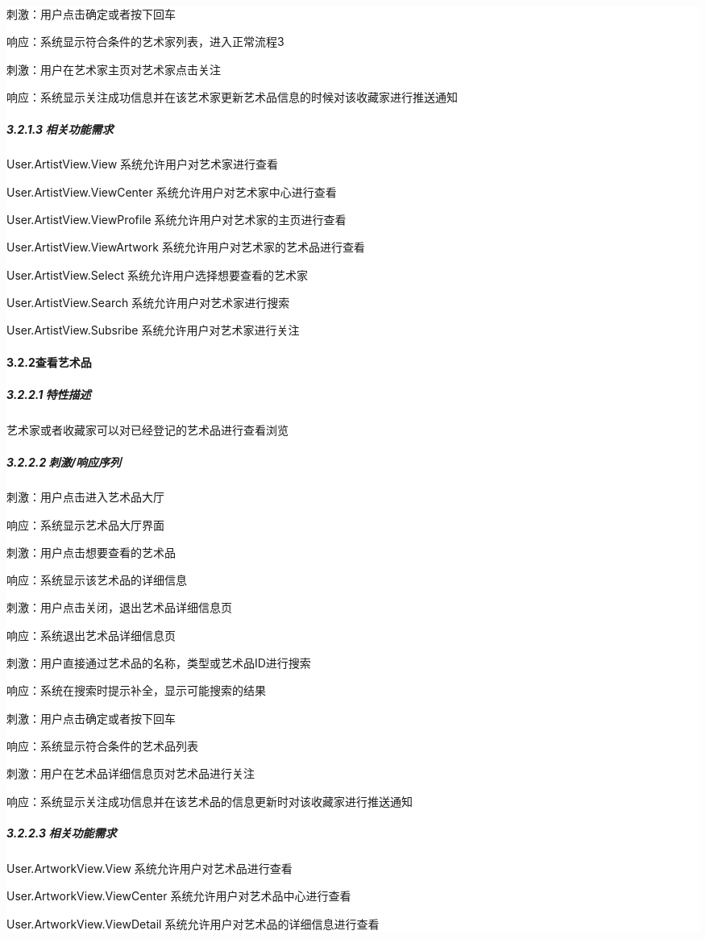 刺激：用户点击确定或者按下回车

响应：系统显示符合条件的艺术家列表，进入正常流程3

刺激：用户在艺术家主页对艺术家点击关注

响应：系统显示关注成功信息并在该艺术家更新艺术品信息的时候对该收藏家进行推送通知

##### 3.2.1.3 相关功能需求

User.ArtistView.View 系统允许用户对艺术家进行查看

User.ArtistView.ViewCenter 系统允许用户对艺术家中心进行查看

User.ArtistView.ViewProfile 系统允许用户对艺术家的主页进行查看

User.ArtistView.ViewArtwork 系统允许用户对艺术家的艺术品进行查看

User.ArtistView.Select 系统允许用户选择想要查看的艺术家

User.ArtistView.Search 系统允许用户对艺术家进行搜索

User.ArtistView.Subsribe 系统允许用户对艺术家进行关注

#### 3.2.2查看艺术品

##### 3.2.2.1 特性描述

艺术家或者收藏家可以对已经登记的艺术品进行查看浏览

##### 3.2.2.2 刺激/响应序列

刺激：用户点击进入艺术品大厅

响应：系统显示艺术品大厅界面

刺激：用户点击想要查看的艺术品

响应：系统显示该艺术品的详细信息

刺激：用户点击关闭，退出艺术品详细信息页

响应：系统退出艺术品详细信息页

刺激：用户直接通过艺术品的名称，类型或艺术品ID进行搜索

响应：系统在搜索时提示补全，显示可能搜索的结果

刺激：用户点击确定或者按下回车

响应：系统显示符合条件的艺术品列表

刺激：用户在艺术品详细信息页对艺术品进行关注

响应：系统显示关注成功信息并在该艺术品的信息更新时对该收藏家进行推送通知

##### 3.2.2.3 相关功能需求

User.ArtworkView.View 系统允许用户对艺术品进行查看

User.ArtworkView.ViewCenter 系统允许用户对艺术品中心进行查看

User.ArtworkView.ViewDetail 系统允许用户对艺术品的详细信息进行查看
